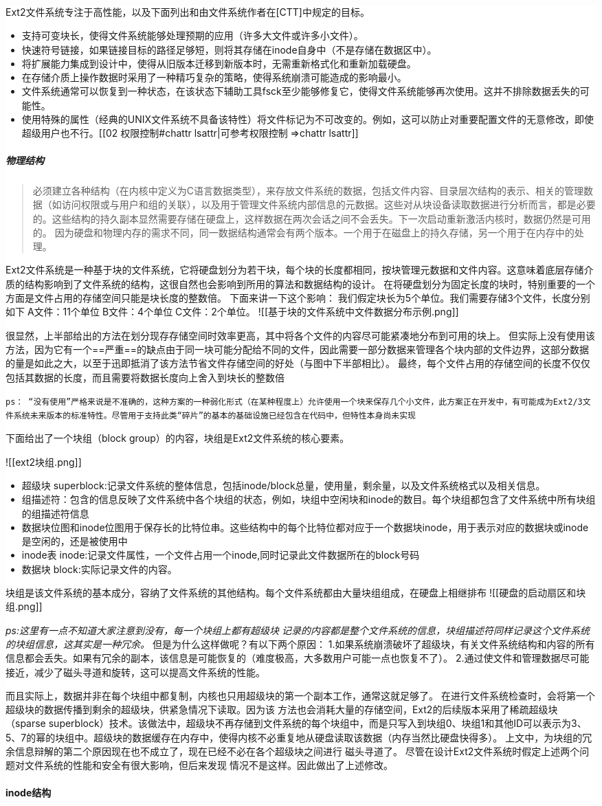 
Ext2文件系统专注于高性能，以及下面列出和由文件系统作者在[CTT]中规定的目标。
- 支持可变块长，使得文件系统能够处理预期的应用（许多大文件或许多小文件）。
- 快速符号链接，如果链接目标的路径足够短，则将其存储在inode自身中（不是存储在数据区中）。
- 将扩展能力集成到设计中，使得从旧版本迁移到新版本时，无需重新格式化和重新加载硬盘。
- 在存储介质上操作数据时采用了一种精巧复杂的策略，使得系统崩溃可能造成的影响最小。
- 文件系统通常可以恢复到一种状态，在该状态下辅助工具fsck至少能够修复它，使得文件系统能够再次使用。这并不排除数据丢失的可能性。
- 使用特殊的属性（经典的UNIX文件系统不具备该特性）将文件标记为不可改变的。例如，这可以防止对重要配置文件的无意修改，即使超级用户也不行。[[02 权限控制#chattr lsattr|可参考权限控制 =>chattr lsattr]]

##### 物理结构
> 必须建立各种结构（在内核中定义为C语言数据类型），来存放文件系统的数据，包括文件内容、目录层次结构的表示、相关的管理数据（如访问权限或与用户和组的关联），以及用于管理文件系统内部信息的元数据。这些对从块设备读取数据进行分析而言，都是必要的。这些结构的持久副本显然需要存储在硬盘上，这样数据在两次会话之间不会丢失。下一次启动重新激活内核时，数据仍然是可用的。
> 因为硬盘和物理内存的需求不同，同一数据结构通常会有两个版本。一个用于在磁盘上的持久存储，另一个用于在内存中的处理。

Ext2文件系统是一种基于块的文件系统，它将硬盘划分为若干块，每个块的长度都相同，按块管理元数据和文件内容。这意味着底层存储介质的结构影响到了文件系统的结构，这很自然也会影响到所用的算法和数据结构的设计。
在将硬盘划分为固定长度的块时，特别重要的一个方面是文件占用的存储空间只能是块长度的整数倍。
下面来讲一下这个影响：
我们假定块长为5个单位。我们需要存储3个文件，长度分别如下
A文件：11个单位 
B文件：4个单位
C文件：2个单位。
![[基于块的文件系统中文件数据分布示例.png]]

很显然，上半部给出的方法在划分现存存储空间时效率更高，其中将各个文件的内容尽可能紧凑地分布到可用的块上。
但实际上没有使用该方法，因为它有一个==严重==的缺点由于同一块可能分配给不同的文件，因此需要一部分数据来管理各个块内部的文件边界，这部分数据的量是如此之大，以至于迅即抵消了该方法节省文件存储空间的好处（与图中下半部相比）。
最终，每个文件占用的存储空间的长度不仅仅包括其数据的长度，而且需要将数据长度向上舍入到块长的整数倍


```ps： “没有使用”严格来说是不准确的，这种方案的一种弱化形式（在某种程度上）允许使用一个块来保存几个小文件，此方案正在开发中，有可能成为Ext2/3文件系统未来版本的标准特性。尽管用于支持此类“碎片”的基本的基础设施已经包含在代码中，但特性本身尚未实现```

下面给出了一个块组（block group）的内容，块组是Ext2文件系统的核心要素。

![[ext2块组.png]]

- 超级块 superblock:记录文件系统的整体信息，包括inode/block总量，使用量，剩余量，以及文件系统格式以及相关信息。
- 组描述符：包含的信息反映了文件系统中各个块组的状态，例如，块组中空闲块和inode的数目。每个块组都包含了文件系统中所有块组的组描述符信息
- 数据块位图和inode位图用于保存长的比特位串。这些结构中的每个比特位都对应于一个数据块inode，用于表示对应的数据块或inode是空闲的，还是被使用中
- inode表 inode:记录文件属性，一个文件占用一个inode,同时记录此文件数据所在的block号码
- 数据块 block:实际记录文件的内容。



块组是该文件系统的基本成分，容纳了文件系统的其他结构。每个文件系统都由大量块组组成，在硬盘上相继排布
![[硬盘的启动扇区和块组.png]]

_ps:这里有一点不知道大家注意到没有，每一个块组上都有超级块 记录的内容都是整个文件系统的信息，块组描述符同样记录这个文件系统的块组信息，这其实是一种冗余。_
但是为什么这样做呢？有以下两个原因：
1.如果系统崩溃破坏了超级块，有关文件系统结构和内容的所有信息都会丢失。如果有冗余的副本，该信息是可能恢复的（难度极高，大多数用户可能一点也恢复不了）。
2.通过使文件和管理数据尽可能接近，减少了磁头寻道和旋转，这可以提高文件系统的性能。

而且实际上，数据并非在每个块组中都复制，内核也只用超级块的第一个副本工作，通常这就足够了。
在进行文件系统检查时，会将第一个超级块的数据传播到剩余的超级块，供紧急情况下读取。因为该
方法也会消耗大量的存储空间，Ext2的后续版本采用了稀疏超级块（sparse superblock）技术。该做法中，超级块不再存储到文件系统的每个块组中，而是只写入到块组0、块组1和其他ID可以表示为3、5、7的幂的块组中。超级块的数据缓存在内存中，使得内核不必重复地从硬盘读取该数据（内存当然比硬盘快得多）。
上文中，为块组的冗余信息辩解的第二个原因现在也不成立了，现在已经不必在各个超级块之间进行
磁头寻道了。
尽管在设计Ext2文件系统时假定上述两个问题对文件系统的性能和安全有很大影响，但后来发现
情况不是这样。因此做出了上述修改。




#### inode结构
```